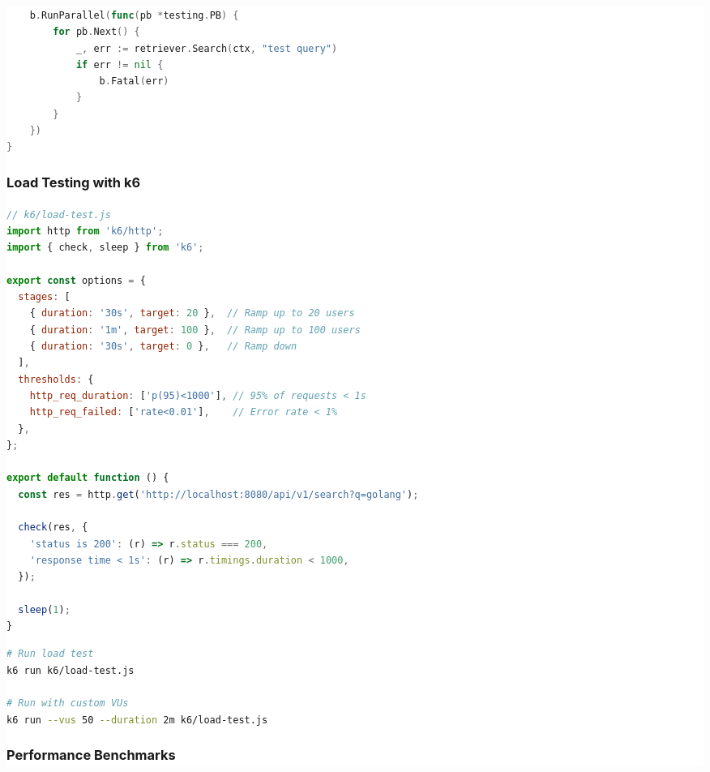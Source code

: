 ```go
    b.RunParallel(func(pb *testing.PB) {
        for pb.Next() {
            _, err := retriever.Search(ctx, "test query")
            if err != nil {
                b.Fatal(err)
            }
        }
    })
}
```

### Load Testing with k6

```javascript
// k6/load-test.js
import http from 'k6/http';
import { check, sleep } from 'k6';

export const options = {
  stages: [
    { duration: '30s', target: 20 },  // Ramp up to 20 users
    { duration: '1m', target: 100 },  // Ramp up to 100 users
    { duration: '30s', target: 0 },   // Ramp down
  ],
  thresholds: {
    http_req_duration: ['p(95)<1000'], // 95% of requests < 1s
    http_req_failed: ['rate<0.01'],    // Error rate < 1%
  },
};

export default function () {
  const res = http.get('http://localhost:8080/api/v1/search?q=golang');
  
  check(res, {
    'status is 200': (r) => r.status === 200,
    'response time < 1s': (r) => r.timings.duration < 1000,
  });
  
  sleep(1);
}
```

```bash
# Run load test
k6 run k6/load-test.js

# Run with custom VUs
k6 run --vus 50 --duration 2m k6/load-test.js
```

### Performance Benchmarks

